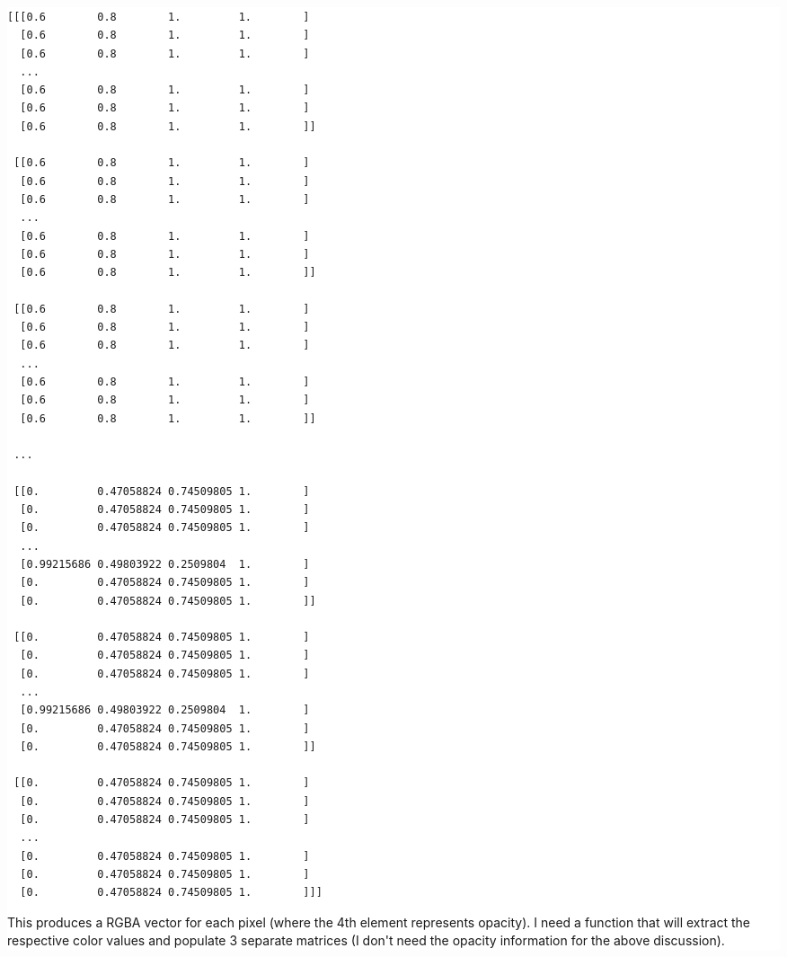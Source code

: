     [[[0.6        0.8        1.         1.        ]
      [0.6        0.8        1.         1.        ]
      [0.6        0.8        1.         1.        ]
      ...
      [0.6        0.8        1.         1.        ]
      [0.6        0.8        1.         1.        ]
      [0.6        0.8        1.         1.        ]]
    
     [[0.6        0.8        1.         1.        ]
      [0.6        0.8        1.         1.        ]
      [0.6        0.8        1.         1.        ]
      ...
      [0.6        0.8        1.         1.        ]
      [0.6        0.8        1.         1.        ]
      [0.6        0.8        1.         1.        ]]
    
     [[0.6        0.8        1.         1.        ]
      [0.6        0.8        1.         1.        ]
      [0.6        0.8        1.         1.        ]
      ...
      [0.6        0.8        1.         1.        ]
      [0.6        0.8        1.         1.        ]
      [0.6        0.8        1.         1.        ]]
    
     ...
    
     [[0.         0.47058824 0.74509805 1.        ]
      [0.         0.47058824 0.74509805 1.        ]
      [0.         0.47058824 0.74509805 1.        ]
      ...
      [0.99215686 0.49803922 0.2509804  1.        ]
      [0.         0.47058824 0.74509805 1.        ]
      [0.         0.47058824 0.74509805 1.        ]]
    
     [[0.         0.47058824 0.74509805 1.        ]
      [0.         0.47058824 0.74509805 1.        ]
      [0.         0.47058824 0.74509805 1.        ]
      ...
      [0.99215686 0.49803922 0.2509804  1.        ]
      [0.         0.47058824 0.74509805 1.        ]
      [0.         0.47058824 0.74509805 1.        ]]
    
     [[0.         0.47058824 0.74509805 1.        ]
      [0.         0.47058824 0.74509805 1.        ]
      [0.         0.47058824 0.74509805 1.        ]
      ...
      [0.         0.47058824 0.74509805 1.        ]
      [0.         0.47058824 0.74509805 1.        ]
      [0.         0.47058824 0.74509805 1.        ]]]


This produces a RGBA vector for each pixel (where the 4th element represents opacity).  I need a function that will extract the respective color values and populate 3 separate matrices (I don't need the opacity information for the above discussion).
